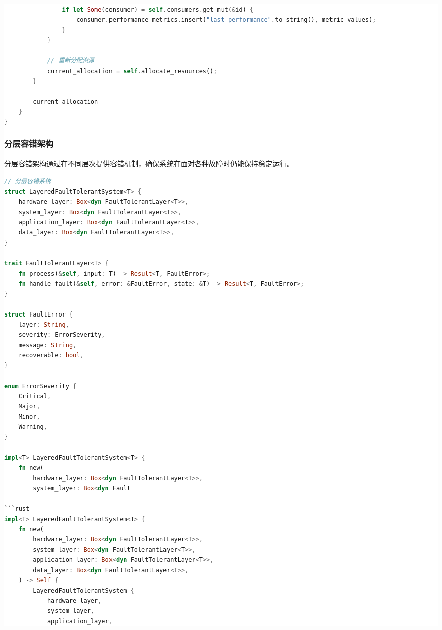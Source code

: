 ```rust
                if let Some(consumer) = self.consumers.get_mut(&id) {
                    consumer.performance_metrics.insert("last_performance".to_string(), metric_values);
                }
            }
            
            // 重新分配资源
            current_allocation = self.allocate_resources();
        }
        
        current_allocation
    }
}
```

### 分层容错架构

分层容错架构通过在不同层次提供容错机制，确保系统在面对各种故障时仍能保持稳定运行。

```rust
// 分层容错系统
struct LayeredFaultTolerantSystem<T> {
    hardware_layer: Box<dyn FaultTolerantLayer<T>>,
    system_layer: Box<dyn FaultTolerantLayer<T>>,
    application_layer: Box<dyn FaultTolerantLayer<T>>,
    data_layer: Box<dyn FaultTolerantLayer<T>>,
}

trait FaultTolerantLayer<T> {
    fn process(&self, input: T) -> Result<T, FaultError>;
    fn handle_fault(&self, error: &FaultError, state: &T) -> Result<T, FaultError>;
}

struct FaultError {
    layer: String,
    severity: ErrorSeverity,
    message: String,
    recoverable: bool,
}

enum ErrorSeverity {
    Critical,
    Major,
    Minor,
    Warning,
}

impl<T> LayeredFaultTolerantSystem<T> {
    fn new(
        hardware_layer: Box<dyn FaultTolerantLayer<T>>,
        system_layer: Box<dyn Fault

```rust
impl<T> LayeredFaultTolerantSystem<T> {
    fn new(
        hardware_layer: Box<dyn FaultTolerantLayer<T>>,
        system_layer: Box<dyn FaultTolerantLayer<T>>,
        application_layer: Box<dyn FaultTolerantLayer<T>>,
        data_layer: Box<dyn FaultTolerantLayer<T>>,
    ) -> Self {
        LayeredFaultTolerantSystem {
            hardware_layer,
            system_layer,
            application_layer,
```
